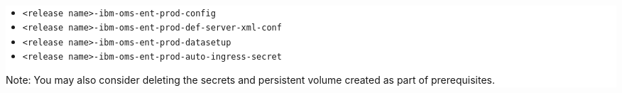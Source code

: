 - `<release name>-ibm-oms-ent-prod-config`
- `<release name>-ibm-oms-ent-prod-def-server-xml-conf`
- `<release name>-ibm-oms-ent-prod-datasetup`
- `<release name>-ibm-oms-ent-prod-auto-ingress-secret`

Note: You may also consider deleting the secrets and persistent volume created as part of prerequisites.
